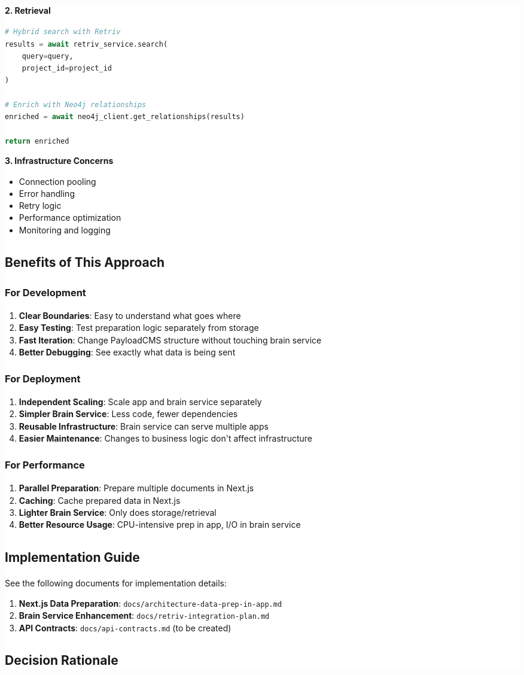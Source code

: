 **2. Retrieval**
```python
# Hybrid search with Retriv
results = await retriv_service.search(
    query=query,
    project_id=project_id
)

# Enrich with Neo4j relationships
enriched = await neo4j_client.get_relationships(results)

return enriched
```

**3. Infrastructure Concerns**
- Connection pooling
- Error handling
- Retry logic
- Performance optimization
- Monitoring and logging

## Benefits of This Approach

### For Development
1. **Clear Boundaries**: Easy to understand what goes where
2. **Easy Testing**: Test preparation logic separately from storage
3. **Fast Iteration**: Change PayloadCMS structure without touching brain service
4. **Better Debugging**: See exactly what data is being sent

### For Deployment
1. **Independent Scaling**: Scale app and brain service separately
2. **Simpler Brain Service**: Less code, fewer dependencies
3. **Reusable Infrastructure**: Brain service can serve multiple apps
4. **Easier Maintenance**: Changes to business logic don't affect infrastructure

### For Performance
1. **Parallel Preparation**: Prepare multiple documents in Next.js
2. **Caching**: Cache prepared data in Next.js
3. **Lighter Brain Service**: Only does storage/retrieval
4. **Better Resource Usage**: CPU-intensive prep in app, I/O in brain service

## Implementation Guide

See the following documents for implementation details:

1. **Next.js Data Preparation**: `docs/architecture-data-prep-in-app.md`
2. **Brain Service Enhancement**: `docs/retriv-integration-plan.md`
3. **API Contracts**: `docs/api-contracts.md` (to be created)

## Decision Rationale

